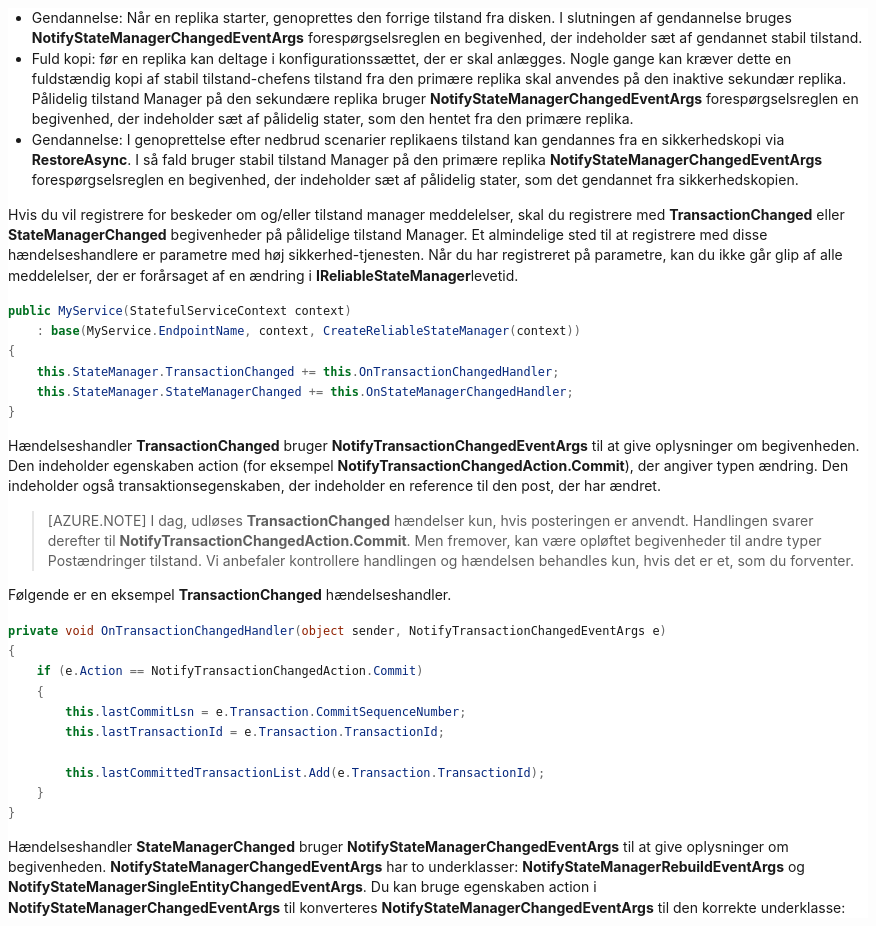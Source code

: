 - Gendannelse: Når en replika starter, genoprettes den forrige tilstand fra disken. I slutningen af gendannelse bruges **NotifyStateManagerChangedEventArgs** forespørgselsreglen en begivenhed, der indeholder sæt af gendannet stabil tilstand.
- Fuld kopi: før en replika kan deltage i konfigurationssættet, der er skal anlægges. Nogle gange kan kræver dette en fuldstændig kopi af stabil tilstand-chefens tilstand fra den primære replika skal anvendes på den inaktive sekundær replika. Pålidelig tilstand Manager på den sekundære replika bruger **NotifyStateManagerChangedEventArgs** forespørgselsreglen en begivenhed, der indeholder sæt af pålidelig stater, som den hentet fra den primære replika.
- Gendannelse: I genoprettelse efter nedbrud scenarier replikaens tilstand kan gendannes fra en sikkerhedskopi via **RestoreAsync**. I så fald bruger stabil tilstand Manager på den primære replika **NotifyStateManagerChangedEventArgs** forespørgselsreglen en begivenhed, der indeholder sæt af pålidelig stater, som det gendannet fra sikkerhedskopien.

Hvis du vil registrere for beskeder om og/eller tilstand manager meddelelser, skal du registrere med **TransactionChanged** eller **StateManagerChanged** begivenheder på pålidelige tilstand Manager. Et almindelige sted til at registrere med disse hændelseshandlere er parametre med høj sikkerhed-tjenesten. Når du har registreret på parametre, kan du ikke går glip af alle meddelelser, der er forårsaget af en ændring i **IReliableStateManager**levetid.

```C#
public MyService(StatefulServiceContext context)
    : base(MyService.EndpointName, context, CreateReliableStateManager(context))
{
    this.StateManager.TransactionChanged += this.OnTransactionChangedHandler;
    this.StateManager.StateManagerChanged += this.OnStateManagerChangedHandler;
}
```

Hændelseshandler **TransactionChanged** bruger **NotifyTransactionChangedEventArgs** til at give oplysninger om begivenheden. Den indeholder egenskaben action (for eksempel **NotifyTransactionChangedAction.Commit**), der angiver typen ændring. Den indeholder også transaktionsegenskaben, der indeholder en reference til den post, der har ændret.

>[AZURE.NOTE] I dag, udløses **TransactionChanged** hændelser kun, hvis posteringen er anvendt. Handlingen svarer derefter til **NotifyTransactionChangedAction.Commit**. Men fremover, kan være opløftet begivenheder til andre typer Postændringer tilstand. Vi anbefaler kontrollere handlingen og hændelsen behandles kun, hvis det er et, som du forventer.

Følgende er en eksempel **TransactionChanged** hændelseshandler.

```C#
private void OnTransactionChangedHandler(object sender, NotifyTransactionChangedEventArgs e)
{
    if (e.Action == NotifyTransactionChangedAction.Commit)
    {
        this.lastCommitLsn = e.Transaction.CommitSequenceNumber;
        this.lastTransactionId = e.Transaction.TransactionId;

        this.lastCommittedTransactionList.Add(e.Transaction.TransactionId);
    }
}
```

Hændelseshandler **StateManagerChanged** bruger **NotifyStateManagerChangedEventArgs** til at give oplysninger om begivenheden.
**NotifyStateManagerChangedEventArgs** har to underklasser: **NotifyStateManagerRebuildEventArgs** og **NotifyStateManagerSingleEntityChangedEventArgs**.
Du kan bruge egenskaben action i **NotifyStateManagerChangedEventArgs** til konverteres **NotifyStateManagerChangedEventArgs** til den korrekte underklasse:
